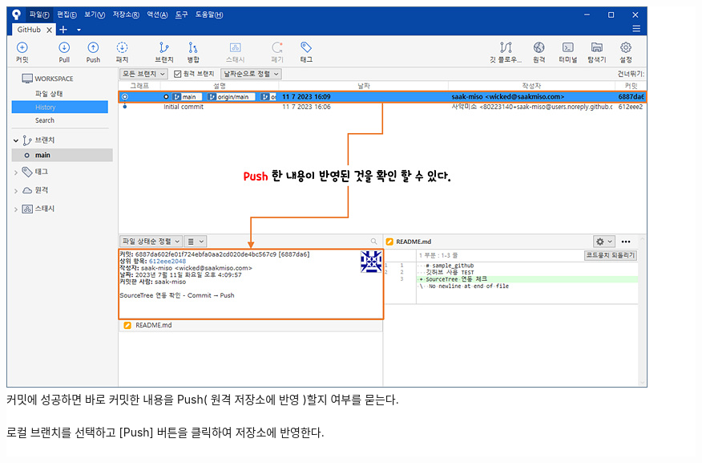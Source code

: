 <img src="imgs/sourcetree_12.jpeg">

</br>
커밋에 성공하면 바로 커밋한 내용을 Push( 원격 저장소에 반영 )할지 여부를 묻는다.</br>
</br>
로컬 브랜치를 선택하고 [Push] 버튼을 클릭하여 저장소에 반영한다.</br>
</br>
